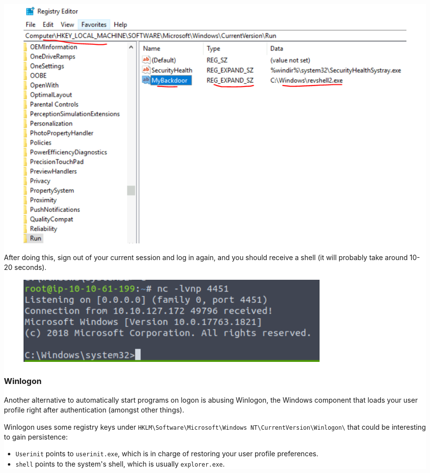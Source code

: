 <figure><img src="../../.gitbook/assets/image (1) (2) (5).png" alt=""><figcaption></figcaption></figure>

After doing this, sign out of your current session and log in again, and you should receive a shell (it will probably take around 10-20 seconds).

<figure><img src="../../.gitbook/assets/image (6) (3) (4).png" alt=""><figcaption></figcaption></figure>

### Winlogon

Another alternative to automatically start programs on logon is abusing Winlogon, the Windows component that loads your user profile right after authentication (amongst other things).

Winlogon uses some registry keys under `HKLM\Software\Microsoft\Windows NT\CurrentVersion\Winlogon\` that could be interesting to gain persistence:

* `Userinit` points to `userinit.exe`, which is in charge of restoring your user profile preferences.
* `shell` points to the system's shell, which is usually `explorer.exe`.
